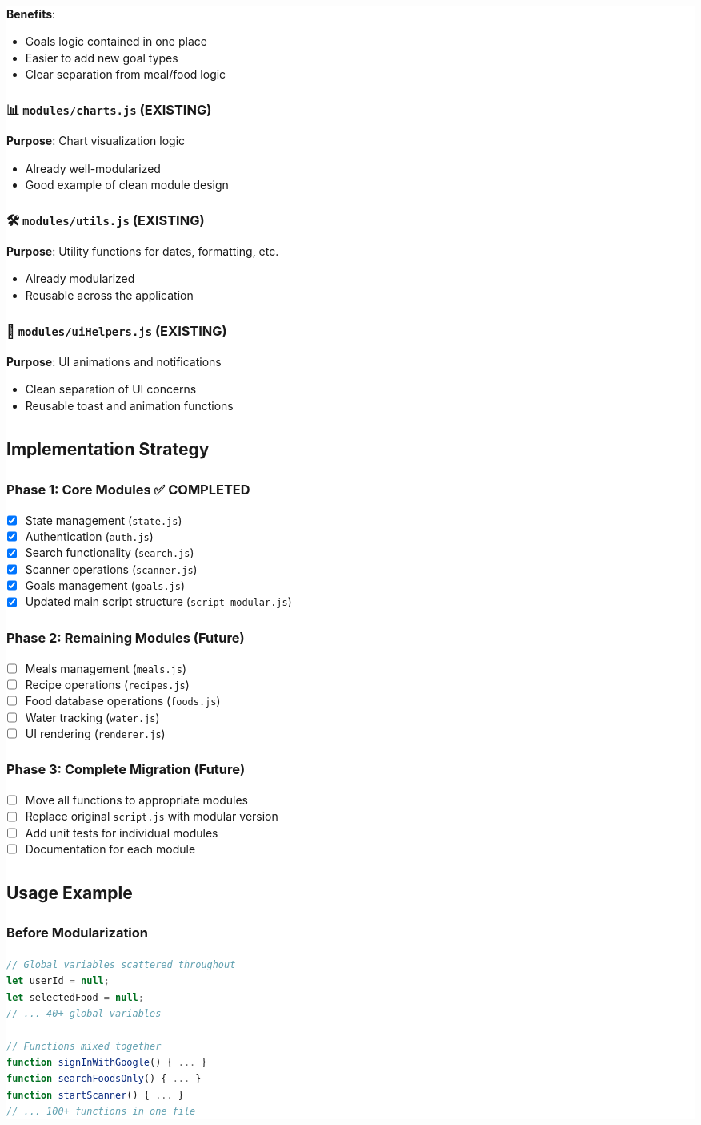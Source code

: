 **Benefits**:
- Goals logic contained in one place
- Easier to add new goal types
- Clear separation from meal/food logic

### 📊 `modules/charts.js` (EXISTING)
**Purpose**: Chart visualization logic
- Already well-modularized
- Good example of clean module design

### 🛠️ `modules/utils.js` (EXISTING)
**Purpose**: Utility functions for dates, formatting, etc.
- Already modularized
- Reusable across the application

### 🎨 `modules/uiHelpers.js` (EXISTING)
**Purpose**: UI animations and notifications
- Clean separation of UI concerns
- Reusable toast and animation functions

## Implementation Strategy

### Phase 1: Core Modules ✅ COMPLETED
- [x] State management (`state.js`)
- [x] Authentication (`auth.js`)
- [x] Search functionality (`search.js`)
- [x] Scanner operations (`scanner.js`)
- [x] Goals management (`goals.js`)
- [x] Updated main script structure (`script-modular.js`)

### Phase 2: Remaining Modules (Future)
- [ ] Meals management (`meals.js`)
- [ ] Recipe operations (`recipes.js`)
- [ ] Food database operations (`foods.js`)
- [ ] Water tracking (`water.js`)
- [ ] UI rendering (`renderer.js`)

### Phase 3: Complete Migration (Future)
- [ ] Move all functions to appropriate modules
- [ ] Replace original `script.js` with modular version
- [ ] Add unit tests for individual modules
- [ ] Documentation for each module

## Usage Example

### Before Modularization
```javascript
// Global variables scattered throughout
let userId = null;
let selectedFood = null;
// ... 40+ global variables

// Functions mixed together
function signInWithGoogle() { ... }
function searchFoodsOnly() { ... }
function startScanner() { ... }
// ... 100+ functions in one file
```
